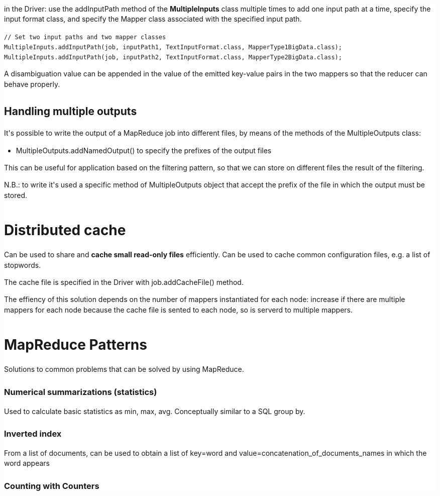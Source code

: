 in the Driver: use the addInputPath method of the **MultipleInputs** class multiple times to add one input path at a time, specify the input format class, and specify the Mapper class associated with the specified input path.

```
// Set two input paths and two mapper classes
MultipleInputs.addInputPath(job, inputPath1, TextInputFormat.class, MapperType1BigData.class);
MultipleInputs.addInputPath(job, inputPath2, TextInputFormat.class, MapperType2BigData.class);
```

A disambiguation value can be appended in the value of the emitted key-value pairs in the two mappers so that the reducer can behave properly. 


## Handling multiple outputs
It's possible to write the output of a MapReduce job into different files, by means of the methods of the MultipleOutputs class:

* MultipleOutputs.addNamedOutput() to specify the prefixes of the output files

This can be useful for application based on the filtering pattern, so that we can store on different files the result of the filtering.

N.B.: to write it's used a specific method of MultipleOutputs object that accept the prefix of the file in which the output must be stored.



# Distributed cache

Can be used to share and **cache small read-only files** efficiently. Can be used to cache common configuration files, e.g. a list of stopwords.

The cache file is specified in the Driver with job.addCacheFile() method.

The effiency of this solution depends on the number of mappers instantiated for each node: increase if there are multiple mappers for each node because the cache file is sented to each node, so is serverd to multiple mappers.


# MapReduce Patterns

Solutions to common problems that can be solved by using MapReduce.

### Numerical summarizations (statistics)

Used to calculate basic statistics as min, max, avg. Conceptually similar to a SQL group by.


### Inverted index

From a list of documents, can be used to obtain a list of key=word and value=concatenation_of_documents_names in which the word appears


### Counting with Counters
